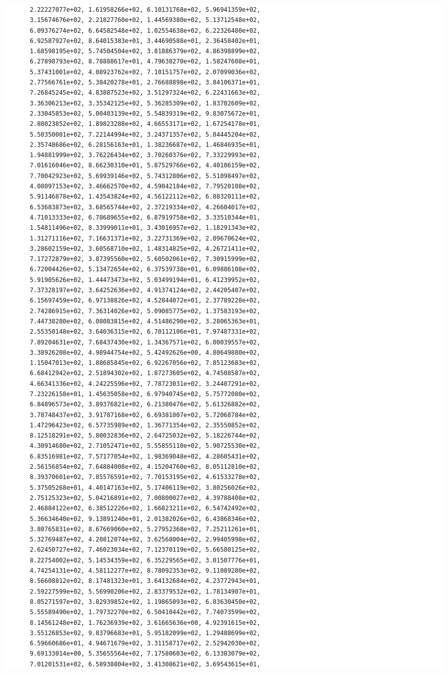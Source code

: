            2.22227077e+02, 1.61958266e+02, 6.10131768e+02, 5.96941359e+02,
           3.15674676e+02, 2.21827760e+02, 1.44569380e+02, 5.13712548e+02,
           6.09376274e+02, 6.64582548e+02, 1.02554638e+02, 6.22326480e+02,
           6.92587927e+02, 8.64015383e+01, 3.44690588e+01, 2.36458402e+01,
           1.68598195e+02, 5.74504504e+02, 3.81886379e+02, 4.86398899e+02,
           6.27898793e+02, 8.78888617e+01, 4.79638270e+02, 1.58247608e+01,
           5.37431001e+02, 4.08923762e+02, 7.10151757e+02, 2.07099036e+02,
           2.77566761e+02, 5.38420278e+01, 2.76688898e+02, 3.84106371e+01,
           7.26845245e+02, 4.83887523e+02, 3.51297324e+02, 6.22431663e+02,
           3.36306213e+02, 3.35342125e+02, 5.36285309e+02, 1.83702609e+02,
           2.33045853e+02, 5.00403139e+02, 5.54839319e+02, 9.83075672e+01,
           2.88023852e+02, 1.89823288e+02, 4.66553171e+02, 1.67254178e+01,
           5.50350001e+02, 7.22144994e+02, 3.24371357e+02, 5.84445204e+02,
           2.35748686e+02, 6.28156163e+01, 1.38236687e+02, 1.46846935e+01,
           1.94881999e+02, 3.76226434e+02, 3.70260376e+02, 7.33229993e+02,
           7.01616046e+02, 8.66230310e+01, 5.87529766e+02, 4.40106159e+02,
           7.70042923e+02, 5.69939146e+02, 5.74312806e+02, 5.51098497e+02,
           4.08097153e+02, 3.46662570e+02, 4.59042184e+02, 7.79520108e+02,
           5.91146878e+02, 1.43543824e+02, 4.56122112e+02, 6.88320111e+02,
           6.53683873e+02, 3.68565744e+02, 2.37219334e+02, 4.26604017e+02,
           4.71013333e+02, 6.78689655e+02, 6.87919758e+02, 3.33510344e+01,
           1.54811496e+02, 8.33999011e+01, 3.43016957e+02, 1.18291343e+02,
           1.31271116e+02, 7.16631371e+02, 3.22731369e+02, 2.09670624e+02,
           3.28602159e+02, 3.60568710e+02, 1.48314825e+02, 4.26721411e+02,
           7.17272879e+02, 3.87395560e+02, 5.60502061e+02, 7.30915999e+02,
           6.72004426e+02, 5.13472654e+02, 6.37539738e+01, 6.09886108e+02,
           5.91905626e+02, 1.44473473e+02, 5.03499194e+01, 6.41239952e+02,
           7.37328197e+02, 3.64252636e+02, 4.91374124e+02, 2.44205407e+02,
           6.15697459e+02, 6.97138826e+02, 4.52844072e+01, 2.37789228e+02,
           2.74286915e+02, 7.36314026e+02, 5.09085775e+02, 1.37583193e+02,
           7.44738280e+02, 6.08083815e+02, 4.51486290e+02, 3.28065363e+01,
           2.55350148e+02, 3.64036315e+02, 6.70112106e+01, 7.97487331e+02,
           7.89204631e+02, 7.68437430e+02, 1.34367571e+02, 6.00039557e+02,
           3.38926208e+02, 4.98944754e+02, 5.42492626e+00, 4.80649880e+02,
           1.15047013e+02, 1.88685845e+02, 6.92267056e+02, 7.85123683e+02,
           6.68412942e+02, 2.51894302e+02, 1.87273605e+02, 4.74508587e+02,
           4.66341336e+02, 4.24225596e+02, 7.78723031e+02, 3.24407291e+02,
           7.23226158e+01, 1.45635058e+02, 6.97940745e+02, 5.75772080e+02,
           6.84896573e+02, 3.89376821e+02, 6.21380476e+02, 5.61326882e+02,
           3.78748437e+02, 3.91787168e+02, 6.69381007e+02, 5.72068784e+02,
           1.47296423e+02, 6.57735989e+02, 1.36771354e+02, 2.35550852e+02,
           8.12518291e+02, 5.80032836e+02, 2.64725032e+02, 5.18226744e+02,
           4.30914680e+02, 2.71052471e+02, 5.55855110e+02, 5.90725530e+02,
           6.83516981e+02, 7.57177054e+02, 1.98369048e+02, 4.28605431e+02,
           2.56156854e+02, 7.64884008e+02, 4.15204760e+02, 8.05112810e+02,
           8.39370601e+02, 7.85576591e+02, 7.70153195e+02, 4.61533278e+02,
           5.37505268e+01, 4.40147163e+02, 5.17406119e+02, 3.80256026e+02,
           2.75125323e+02, 5.04216891e+02, 7.00800027e+02, 4.39788408e+02,
           2.46884122e+02, 6.38512226e+02, 1.66823211e+02, 6.54742492e+02,
           5.36634640e+02, 9.13891240e+01, 2.01382026e+02, 6.43868346e+02,
           3.80765831e+02, 8.67669060e+02, 5.27952368e+02, 7.25211261e+01,
           5.32769487e+02, 4.20812074e+02, 3.62568004e+02, 2.99405998e+02,
           2.62450727e+02, 7.46023034e+02, 7.12370119e+02, 5.66580125e+02,
           8.22754002e+02, 5.14534359e+02, 6.35229565e+02, 3.01507776e+01,
           4.74254131e+02, 4.58112277e+02, 8.78092353e+02, 9.11089280e+02,
           8.56608812e+02, 8.17481323e+01, 3.64132684e+02, 4.23772943e+01,
           2.59227599e+02, 5.56990206e+02, 2.83379532e+02, 1.78134907e+01,
           8.05271597e+02, 3.82939852e+02, 1.19865093e+02, 6.83630450e+02,
           5.55589490e+02, 1.79732270e+02, 6.50410442e+02, 7.74073599e+02,
           8.14561248e+02, 1.76236939e+02, 3.61665636e+00, 4.92391615e+02,
           3.55126853e+02, 9.83796683e+01, 5.95182099e+02, 1.29488699e+02,
           6.59660686e+01, 4.94671679e+02, 3.31158717e+02, 2.52942030e+02,
           9.69133014e+00, 5.35655564e+02, 7.17580603e+02, 6.13383079e+02,
           7.01201531e+02, 6.58938804e+02, 3.41308621e+02, 3.69543615e+01,